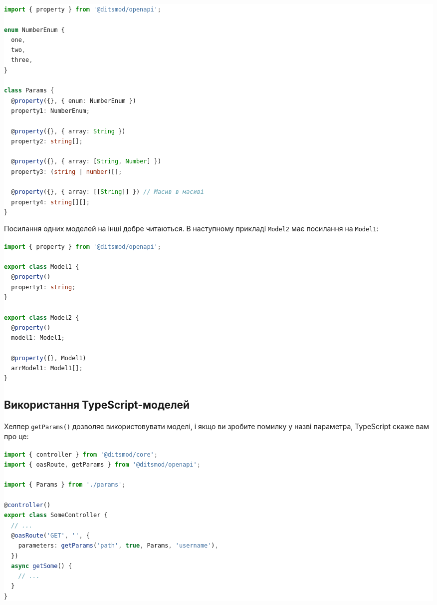 ```ts
import { property } from '@ditsmod/openapi';

enum NumberEnum {
  one,
  two,
  three,
}

class Params {
  @property({}, { enum: NumberEnum })
  property1: NumberEnum;

  @property({}, { array: String })
  property2: string[];

  @property({}, { array: [String, Number] })
  property3: (string | number)[];

  @property({}, { array: [[String]] }) // Масив в масиві
  property4: string[][];
}
```

Посилання одних моделей на інші добре читаються. В наступному прикладі `Model2` має посилання на `Model1`:

```ts
import { property } from '@ditsmod/openapi';

export class Model1 {
  @property()
  property1: string;
}

export class Model2 {
  @property()
  model1: Model1;

  @property({}, Model1)
  arrModel1: Model1[];
}
```

## Використання TypeScript-моделей

Хелпер `getParams()` дозволяє використовувати моделі, і якщо ви зробите помилку у назві параметра, TypeScript скаже вам про це:

```ts
import { controller } from '@ditsmod/core';
import { oasRoute, getParams } from '@ditsmod/openapi';

import { Params } from './params';

@controller()
export class SomeController {
  // ...
  @oasRoute('GET', '', {
    parameters: getParams('path', true, Params, 'username'),
  })
  async getSome() {
    // ...
  }
}
```

[0]: https://github.com/OAI/OpenAPI-Specification/blob/main/versions/3.1.0.md
[1]: https://github.com/OAI/OpenAPI-Specification/blob/main/versions/3.1.0.md#operationObject
[2]: https://github.com/OAI/OpenAPI-Specification/blob/main/versions/3.1.0.md#referenceObject
[3]: https://github.com/OAI/OpenAPI-Specification/blob/main/versions/3.1.0.md#schemaObject
[4]: https://github.com/ditsmod/realworld/blob/e8947f8767/packages/server/src/app/modules/routed/profiles/profiles.controller.ts#L24-L30
[5]: https://github.com/OAI/OpenAPI-Specification/blob/main/versions/3.1.0.md#securitySchemeObject
[6]: https://github.com/OAI/OpenAPI-Specification/blob/main/versions/3.1.0.md#responsesObject
